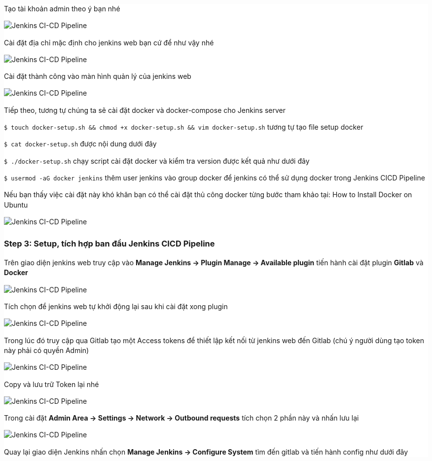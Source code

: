 Tạo tài khoản admin theo ý bạn nhé

![Jenkins CI-CD Pipeline](http://elroydev.tech/wp-content/uploads/2023/04/2-jenkins-server-setup-1-3-1.png)

Cài đặt địa chỉ mặc định cho jenkins web bạn cứ để như vậy nhé

![Jenkins CI-CD Pipeline](http://elroydev.tech/wp-content/uploads/2023/04/2-jenkins-server-setup-1-4-1.png)

Cài đặt thành công vào màn hình quản lý của jenkins web

![Jenkins CI-CD Pipeline](http://elroydev.tech/wp-content/uploads/2023/04/2-jenkins-server-setup-1-5.png)

Tiếp theo, tương tự chúng ta sẽ cài đặt docker và docker-compose cho Jenkins server

`$ touch docker-setup.sh && chmod +x docker-setup.sh && vim docker-setup.sh` tương tự tạo file setup docker

`$ cat docker-setup.sh` được nội dung dưới đây

`$ ./docker-setup.sh` chạy script cài đặt docker và kiểm tra version được kết quả như dưới đây

`$ usermod -aG docker jenkins` thêm user jenkins vào group docker để jenkins có thể sử dụng docker trong Jenkins CICD Pipeline

Nếu bạn thấy việc cài đặt này khó khăn bạn có thể cài đặt thủ công docker từng bước tham khảo tại: How to Install Docker on Ubuntu

![Jenkins CI-CD Pipeline](http://elroydev.tech/wp-content/uploads/2023/04/2-jenkins-server-setup-2-1.png)

### Step 3: Setup, tích hợp ban đầu Jenkins CICD Pipeline

Trên giao diện jenkins web truy cập vào **Manage Jenkins -> Plugin Manage -> Available plugin** tiến hành cài đặt plugin **Gitlab** và **Docker**

![Jenkins CI-CD Pipeline](http://elroydev.tech/wp-content/uploads/2023/04/2-jenkins-server-setup-3.png)

Tích chọn để jenkins web tự khởi động lại sau khi cài đặt xong plugin

![Jenkins CI-CD Pipeline](http://elroydev.tech/wp-content/uploads/2023/04/2-jenkins-server-setup-4.png)

Trong lúc đó truy cập qua Gitlab tạo một Access tokens để thiết lập kết nối từ jenkins web đến Gitlab (chú ý người dùng tạo token này phải có quyền Admin)

![Jenkins CI-CD Pipeline](http://elroydev.tech/wp-content/uploads/2023/04/2-jenkins-server-setup-5.png)

Copy và lưu trữ Token lại nhé

![Jenkins CI-CD Pipeline](http://elroydev.tech/wp-content/uploads/2023/04/2-jenkins-server-setup-6-4.png)

Trong cài đặt **Admin Area -> Settings -> Network -> Outbound requests** tích chọn 2 phần này và nhấn lưu lại

![Jenkins CI-CD Pipeline](http://elroydev.tech/wp-content/uploads/2023/04/2-jenkins-server-setup-7.png)

Quay lại giao diện Jenkins nhấn chọn **Manage Jenkins -> Configure System** tìm đến gitlab và tiến hành config như dưới đây
